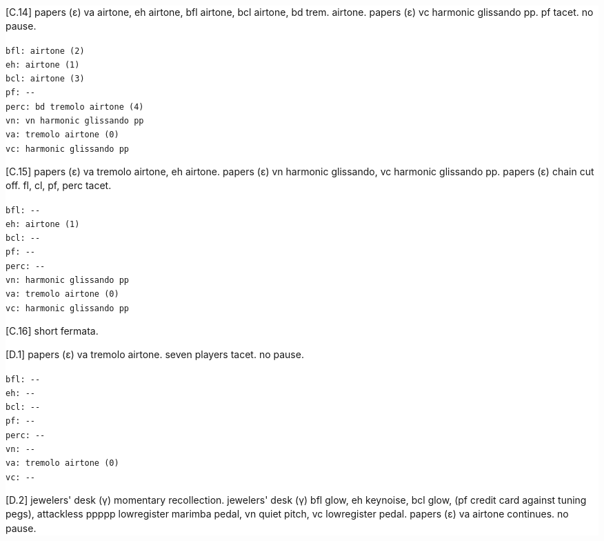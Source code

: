 [C.14]
papers (ε) va airtone, eh airtone, bfl airtone, bcl airtone, bd trem. airtone.
papers (ε) vc harmonic glissando pp.
pf tacet.
no pause.

    bfl: airtone (2)
    eh: airtone (1)
    bcl: airtone (3)
    pf: --
    perc: bd tremolo airtone (4)
    vn: vn harmonic glissando pp
    va: tremolo airtone (0)
    vc: harmonic glissando pp

[C.15]
papers (ε) va tremolo airtone, eh airtone.
papers (ε) vn harmonic glissando, vc harmonic glissando pp.
papers (ε) chain cut off.
fl, cl, pf, perc tacet.

    bfl: --
    eh: airtone (1)
    bcl: --
    pf: --
    perc: --
    vn: harmonic glissando pp
    va: tremolo airtone (0)
    vc: harmonic glissando pp

[C.16]
short fermata.

[D.1]
papers (ε) va tremolo airtone.
seven players tacet.
no pause.

    bfl: --
    eh: --
    bcl: --
    pf: --
    perc: --
    vn: --
    va: tremolo airtone (0)
    vc: --

[D.2]
jewelers' desk (γ) momentary recollection.
jewelers' desk (γ) bfl glow, eh keynoise, bcl glow,
(pf credit card against tuning pegs), attackless ppppp lowregister marimba
pedal, vn quiet pitch, vc lowregister pedal.
papers (ε) va airtone continues.
no pause.
